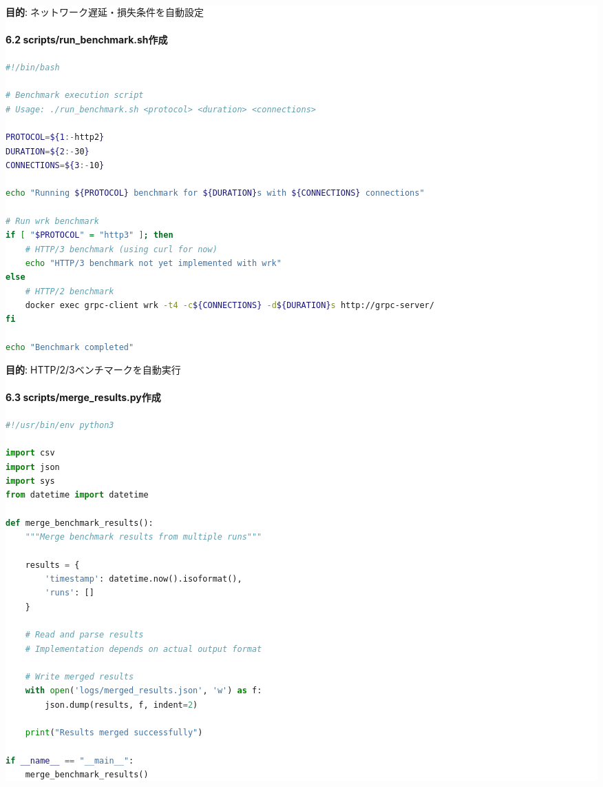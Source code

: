 **目的**: ネットワーク遅延・損失条件を自動設定

#### 6.2 scripts/run_benchmark.sh作成
```bash
#!/bin/bash

# Benchmark execution script
# Usage: ./run_benchmark.sh <protocol> <duration> <connections>

PROTOCOL=${1:-http2}
DURATION=${2:-30}
CONNECTIONS=${3:-10}

echo "Running ${PROTOCOL} benchmark for ${DURATION}s with ${CONNECTIONS} connections"

# Run wrk benchmark
if [ "$PROTOCOL" = "http3" ]; then
    # HTTP/3 benchmark (using curl for now)
    echo "HTTP/3 benchmark not yet implemented with wrk"
else
    # HTTP/2 benchmark
    docker exec grpc-client wrk -t4 -c${CONNECTIONS} -d${DURATION}s http://grpc-server/
fi

echo "Benchmark completed"
```

**目的**: HTTP/2/3ベンチマークを自動実行

#### 6.3 scripts/merge_results.py作成
```python
#!/usr/bin/env python3

import csv
import json
import sys
from datetime import datetime

def merge_benchmark_results():
    """Merge benchmark results from multiple runs"""
    
    results = {
        'timestamp': datetime.now().isoformat(),
        'runs': []
    }
    
    # Read and parse results
    # Implementation depends on actual output format
    
    # Write merged results
    with open('logs/merged_results.json', 'w') as f:
        json.dump(results, f, indent=2)
    
    print("Results merged successfully")

if __name__ == "__main__":
    merge_benchmark_results()
```
